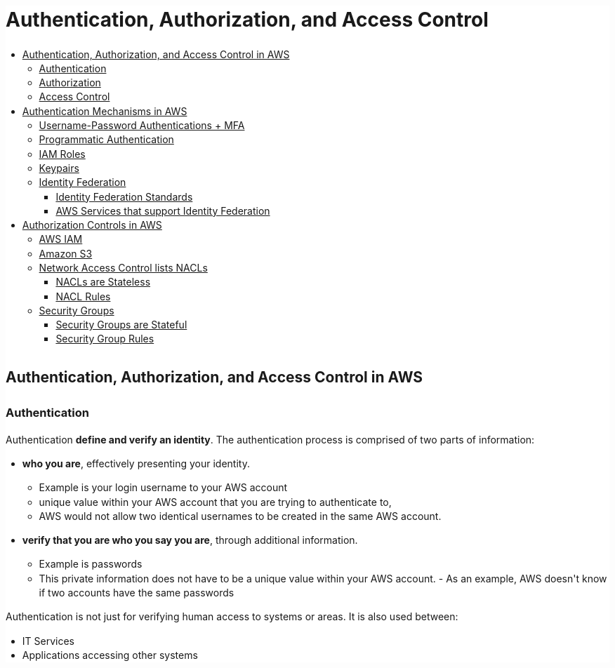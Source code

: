 

# Authentication, Authorization, and Access Control


- [Authentication, Authorization, and Access Control in AWS](#authentication-authorization-and-access-control-in-aws)
    - [Authentication](#authentication)
    - [Authorization](#authorization)
    - [Access Control](#access-control)
- [Authentication Mechanisms in AWS](#authentication-mechanisms-in-aws)
    - [Username-Password Authentications + MFA](#username-password-authentications--mfa)
    - [Programmatic Authentication](#programmatic-authentication)
    - [IAM Roles](#iam-roles)
    - [Keypairs](#keypairs)
    - [Identity Federation](#identity-federation)
        - [Identity Federation Standards](#identity-federation-standards)
        - [AWS Services that support Identity Federation](#aws-services-that-support-identity-federation)
- [Authorization Controls in AWS](#authorization-controls-in-aws)
    - [AWS IAM](#aws-iam)
    - [Amazon S3](#amazon-s3)
    - [Network Access Control lists NACLs](#network-access-control-lists-nacls)
        - [NACLs are Stateless](#nacls-are-stateless)
        - [NACL Rules](#nacl-rules)
    - [Security Groups](#security-groups)
        - [Security Groups are Stateful](#security-groups-are-stateful)
        - [Security Group Rules](#security-group-rules)




## Authentication, Authorization, and Access Control in AWS 

### Authentication 

Authentication **define and verify an identity**. The authentication process is comprised of two parts of information:

- **who you are**, effectively presenting your identity. 

    - Example is your login username to your AWS account
    - unique value within your AWS account that you are trying to authenticate to,
    - AWS would not allow two identical usernames to be created in the same AWS account.

- **verify that you are who you say you are**, through additional information.

    - Example is passwords
    - This private information does not have to be a unique value within your AWS account. - As an example, AWS doesn't know if two accounts have the same passwords 

Authentication is not just for verifying human access to systems or areas. It is also used between:

- IT Services 
- Applications accessing other systems
